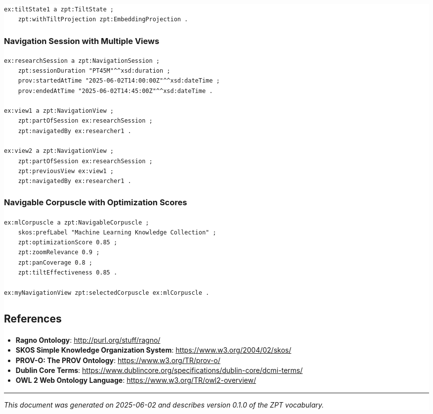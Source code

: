 ```turtle
ex:tiltState1 a zpt:TiltState ;
    zpt:withTiltProjection zpt:EmbeddingProjection .
```

### Navigation Session with Multiple Views

```turtle
ex:researchSession a zpt:NavigationSession ;
    zpt:sessionDuration "PT45M"^^xsd:duration ;
    prov:startedAtTime "2025-06-02T14:00:00Z"^^xsd:dateTime ;
    prov:endedAtTime "2025-06-02T14:45:00Z"^^xsd:dateTime .

ex:view1 a zpt:NavigationView ;
    zpt:partOfSession ex:researchSession ;
    zpt:navigatedBy ex:researcher1 .

ex:view2 a zpt:NavigationView ;
    zpt:partOfSession ex:researchSession ;
    zpt:previousView ex:view1 ;
    zpt:navigatedBy ex:researcher1 .
```

### Navigable Corpuscle with Optimization Scores

```turtle
ex:mlCorpuscle a zpt:NavigableCorpuscle ;
    skos:prefLabel "Machine Learning Knowledge Collection" ;
    zpt:optimizationScore 0.85 ;
    zpt:zoomRelevance 0.9 ;
    zpt:panCoverage 0.8 ;
    zpt:tiltEffectiveness 0.85 .

ex:myNavigationView zpt:selectedCorpuscle ex:mlCorpuscle .
```

## References

- **Ragno Ontology**: http://purl.org/stuff/ragno/
- **SKOS Simple Knowledge Organization System**: https://www.w3.org/2004/02/skos/
- **PROV-O: The PROV Ontology**: https://www.w3.org/TR/prov-o/
- **Dublin Core Terms**: https://www.dublincore.org/specifications/dublin-core/dcmi-terms/
- **OWL 2 Web Ontology Language**: https://www.w3.org/TR/owl2-overview/

---

*This document was generated on 2025-06-02 and describes version 0.1.0 of the ZPT vocabulary.*